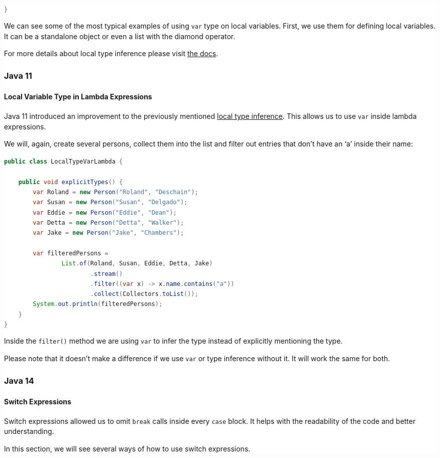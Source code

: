 ```java
}
```

We can see some of the most typical examples of using `var` type on local variables. First, we use them for defining local variables. It can be a standalone object or even a list with the diamond operator.

For more details about local type inference please visit [the docs](https://docs.oracle.com/en/java/javase/17/language/local-variable-type-inference.html).

### Java 11

#### Local Variable Type in Lambda Expressions

Java 11 introduced an improvement to the previously mentioned [local type inference](https://reflectoring.io/java-release-notes/#local-variable-type-inference). This allows us to use `var` inside lambda expressions.

We will, again, create several persons, collect them into the list and filter out entries that don’t have an ‘a’ inside their name:

```java
public class LocalTypeVarLambda {

    public void explicitTypes() {
        var Roland = new Person("Roland", "Deschain");
        var Susan = new Person("Susan", "Delgado");
        var Eddie = new Person("Eddie", "Dean");
        var Detta = new Person("Detta", "Walker");
        var Jake = new Person("Jake", "Chambers");

        var filteredPersons =
                List.of(Roland, Susan, Eddie, Detta, Jake)
                        .stream()
                        .filter((var x) -> x.name.contains("a"))
                        .collect(Collectors.toList());
        System.out.println(filteredPersons);
    }
}
```

Inside the `filter()` method we are using `var` to infer the type instead of explicitly mentioning the type.

Please note that it doesn’t make a difference if we use `var` or type inference without it. It will work the same for both.

### Java 14

#### Switch Expressions

Switch expressions allowed us to omit `break` calls inside every `case` block. It helps with the readability of the code and better understanding.

In this section, we will see several ways of how to use switch expressions.
